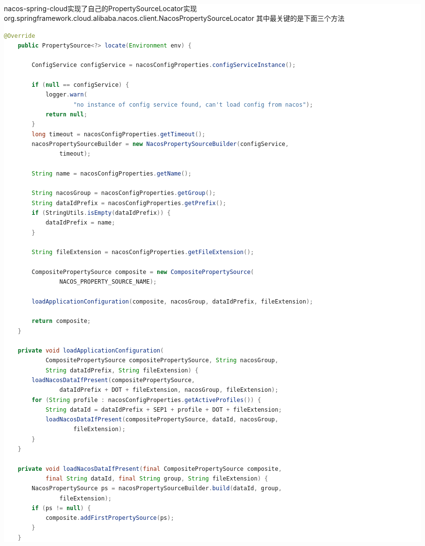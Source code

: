 nacos-spring-cloud实现了自己的PropertySourceLocator实现org.springframework.cloud.alibaba.nacos.client.NacosPropertySourceLocator
其中最关键的是下面三个方法

```java
@Override
	public PropertySource<?> locate(Environment env) {

		ConfigService configService = nacosConfigProperties.configServiceInstance();

		if (null == configService) {
			logger.warn(
					"no instance of config service found, can't load config from nacos");
			return null;
		}
		long timeout = nacosConfigProperties.getTimeout();
		nacosPropertySourceBuilder = new NacosPropertySourceBuilder(configService,
				timeout);

		String name = nacosConfigProperties.getName();

		String nacosGroup = nacosConfigProperties.getGroup();
		String dataIdPrefix = nacosConfigProperties.getPrefix();
		if (StringUtils.isEmpty(dataIdPrefix)) {
			dataIdPrefix = name;
		}

		String fileExtension = nacosConfigProperties.getFileExtension();

		CompositePropertySource composite = new CompositePropertySource(
				NACOS_PROPERTY_SOURCE_NAME);

		loadApplicationConfiguration(composite, nacosGroup, dataIdPrefix, fileExtension);

		return composite;
	}

	private void loadApplicationConfiguration(
			CompositePropertySource compositePropertySource, String nacosGroup,
			String dataIdPrefix, String fileExtension) {
		loadNacosDataIfPresent(compositePropertySource,
				dataIdPrefix + DOT + fileExtension, nacosGroup, fileExtension);
		for (String profile : nacosConfigProperties.getActiveProfiles()) {
			String dataId = dataIdPrefix + SEP1 + profile + DOT + fileExtension;
			loadNacosDataIfPresent(compositePropertySource, dataId, nacosGroup,
					fileExtension);
		}
	}
	
    private void loadNacosDataIfPresent(final CompositePropertySource composite,
            final String dataId, final String group, String fileExtension) {
        NacosPropertySource ps = nacosPropertySourceBuilder.build(dataId, group,
                fileExtension);
        if (ps != null) {
            composite.addFirstPropertySource(ps);
        }
    }
```
